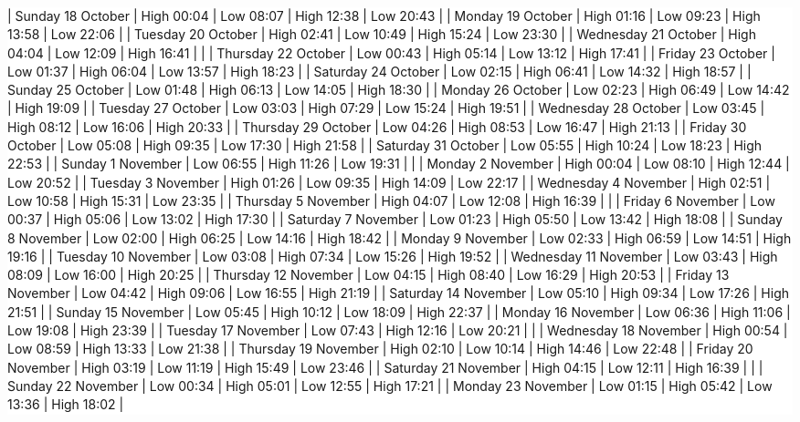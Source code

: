 | Sunday 18 October | High 00:04 | Low 08:07 | High 12:38 | Low 20:43 | 
| Monday 19 October | High 01:16 | Low 09:23 | High 13:58 | Low 22:06 | 
| Tuesday 20 October | High 02:41 | Low 10:49 | High 15:24 | Low 23:30 | 
| Wednesday 21 October | High 04:04 | Low 12:09 | High 16:41 |  | 
| Thursday 22 October | Low 00:43 | High 05:14 | Low 13:12 | High 17:41 | 
| Friday 23 October | Low 01:37 | High 06:04 | Low 13:57 | High 18:23 | 
| Saturday 24 October | Low 02:15 | High 06:41 | Low 14:32 | High 18:57 | 
| Sunday 25 October | Low 01:48 | High 06:13 | Low 14:05 | High 18:30 | 
| Monday 26 October | Low 02:23 | High 06:49 | Low 14:42 | High 19:09 | 
| Tuesday 27 October | Low 03:03 | High 07:29 | Low 15:24 | High 19:51 | 
| Wednesday 28 October | Low 03:45 | High 08:12 | Low 16:06 | High 20:33 | 
| Thursday 29 October | Low 04:26 | High 08:53 | Low 16:47 | High 21:13 | 
| Friday 30 October | Low 05:08 | High 09:35 | Low 17:30 | High 21:58 | 
| Saturday 31 October | Low 05:55 | High 10:24 | Low 18:23 | High 22:53 | 
| Sunday 1 November | Low 06:55 | High 11:26 | Low 19:31 |  | 
| Monday 2 November | High 00:04 | Low 08:10 | High 12:44 | Low 20:52 | 
| Tuesday 3 November | High 01:26 | Low 09:35 | High 14:09 | Low 22:17 | 
| Wednesday 4 November | High 02:51 | Low 10:58 | High 15:31 | Low 23:35 | 
| Thursday 5 November | High 04:07 | Low 12:08 | High 16:39 |  | 
| Friday 6 November | Low 00:37 | High 05:06 | Low 13:02 | High 17:30 | 
| Saturday 7 November | Low 01:23 | High 05:50 | Low 13:42 | High 18:08 | 
| Sunday 8 November | Low 02:00 | High 06:25 | Low 14:16 | High 18:42 | 
| Monday 9 November | Low 02:33 | High 06:59 | Low 14:51 | High 19:16 | 
| Tuesday 10 November | Low 03:08 | High 07:34 | Low 15:26 | High 19:52 | 
| Wednesday 11 November | Low 03:43 | High 08:09 | Low 16:00 | High 20:25 | 
| Thursday 12 November | Low 04:15 | High 08:40 | Low 16:29 | High 20:53 | 
| Friday 13 November | Low 04:42 | High 09:06 | Low 16:55 | High 21:19 | 
| Saturday 14 November | Low 05:10 | High 09:34 | Low 17:26 | High 21:51 | 
| Sunday 15 November | Low 05:45 | High 10:12 | Low 18:09 | High 22:37 | 
| Monday 16 November | Low 06:36 | High 11:06 | Low 19:08 | High 23:39 | 
| Tuesday 17 November | Low 07:43 | High 12:16 | Low 20:21 |  | 
| Wednesday 18 November | High 00:54 | Low 08:59 | High 13:33 | Low 21:38 | 
| Thursday 19 November | High 02:10 | Low 10:14 | High 14:46 | Low 22:48 | 
| Friday 20 November | High 03:19 | Low 11:19 | High 15:49 | Low 23:46 | 
| Saturday 21 November | High 04:15 | Low 12:11 | High 16:39 |  | 
| Sunday 22 November | Low 00:34 | High 05:01 | Low 12:55 | High 17:21 | 
| Monday 23 November | Low 01:15 | High 05:42 | Low 13:36 | High 18:02 | 
